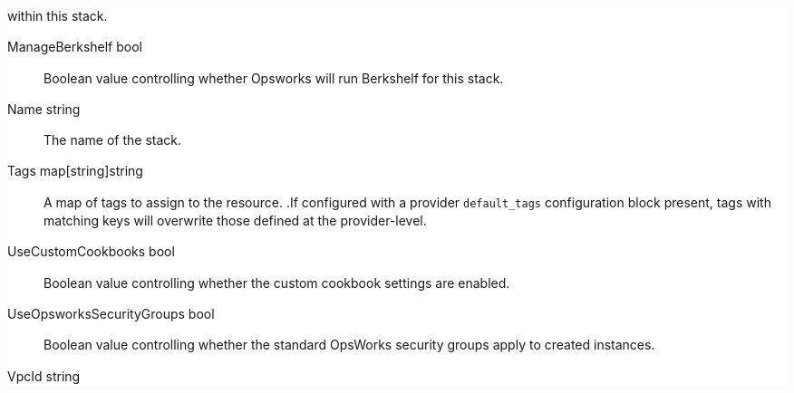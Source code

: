 within this stack.</p>
</dd><dt class="property-optional"
            title="Optional">
        <span id="manageberkshelf_go">
<a data-swiftype-name="resource-property" data-swiftype-type="text" href="#manageberkshelf_go" style="color: inherit; text-decoration: inherit;">Manage<wbr>Berkshelf</a>
</span>
        <span class="property-indicator"></span>
        <span class="property-type">bool</span>
    </dt>
    <dd><p>Boolean value controlling whether Opsworks will run Berkshelf for this stack.</p>
</dd><dt class="property-optional"
            title="Optional">
        <span id="name_go">
<a data-swiftype-name="resource-property" data-swiftype-type="text" href="#name_go" style="color: inherit; text-decoration: inherit;">Name</a>
</span>
        <span class="property-indicator"></span>
        <span class="property-type">string</span>
    </dt>
    <dd><p>The name of the stack.</p>
</dd><dt class="property-optional"
            title="Optional">
        <span id="tags_go">
<a data-swiftype-name="resource-property" data-swiftype-type="text" href="#tags_go" style="color: inherit; text-decoration: inherit;">Tags</a>
</span>
        <span class="property-indicator"></span>
        <span class="property-type">map[string]string</span>
    </dt>
    <dd><p>A map of tags to assign to the resource. .If configured with a provider <code>default_tags</code> configuration block present, tags with matching keys will overwrite those defined at the provider-level.</p>
</dd><dt class="property-optional"
            title="Optional">
        <span id="usecustomcookbooks_go">
<a data-swiftype-name="resource-property" data-swiftype-type="text" href="#usecustomcookbooks_go" style="color: inherit; text-decoration: inherit;">Use<wbr>Custom<wbr>Cookbooks</a>
</span>
        <span class="property-indicator"></span>
        <span class="property-type">bool</span>
    </dt>
    <dd><p>Boolean value controlling whether the custom cookbook settings are
enabled.</p>
</dd><dt class="property-optional"
            title="Optional">
        <span id="useopsworkssecuritygroups_go">
<a data-swiftype-name="resource-property" data-swiftype-type="text" href="#useopsworkssecuritygroups_go" style="color: inherit; text-decoration: inherit;">Use<wbr>Opsworks<wbr>Security<wbr>Groups</a>
</span>
        <span class="property-indicator"></span>
        <span class="property-type">bool</span>
    </dt>
    <dd><p>Boolean value controlling whether the standard OpsWorks
security groups apply to created instances.</p>
</dd><dt class="property-optional"
            title="Optional">
        <span id="vpcid_go">
<a data-swiftype-name="resource-property" data-swiftype-type="text" href="#vpcid_go" style="color: inherit; text-decoration: inherit;">Vpc<wbr>Id</a>
</span>
        <span class="property-indicator"></span>
        <span class="property-type">string</span>
    </dt>